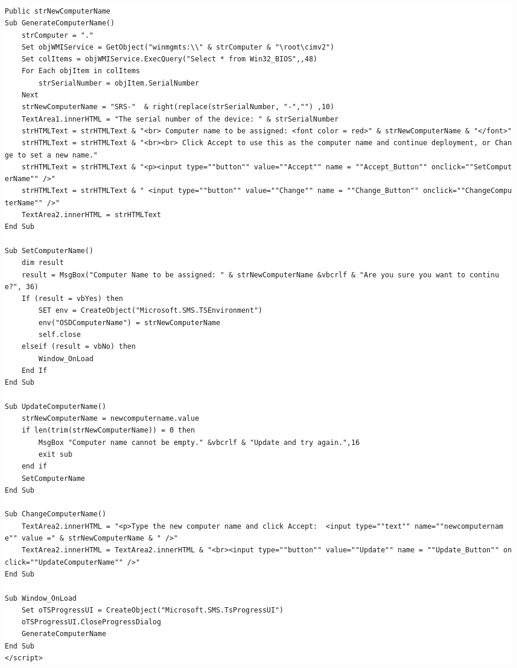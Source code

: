     Public strNewComputerName
    Sub GenerateComputerName()
        strComputer = "."
        Set objWMIService = GetObject("winmgmts:\\" & strComputer & "\root\cimv2")
        Set colItems = objWMIService.ExecQuery("Select * from Win32_BIOS",,48)
        For Each objItem in colItems
            strSerialNumber = objItem.SerialNumber
        Next
        strNewComputerName = "SRS-"  & right(replace(strSerialNumber, "-","") ,10)
        TextArea1.innerHTML = "The serial number of the device: " & strSerialNumber
        strHTMLText = strHTMLText & "<br> Computer name to be assigned: <font color = red>" & strNewComputerName & "</font>"
        strHTMLText = strHTMLText & "<br><br> Click Accept to use this as the computer name and continue deployment, or Change to set a new name."
        strHTMLText = strHTMLText & "<p><input type=""button"" value=""Accept"" name = ""Accept_Button"" onclick=""SetComputerName"" />"
        strHTMLText = strHTMLText & " <input type=""button"" value=""Change"" name = ""Change_Button"" onclick=""ChangeComputerName"" />"
        TextArea2.innerHTML = strHTMLText
    End Sub

    Sub SetComputerName()
        dim result
        result = MsgBox("Computer Name to be assigned: " & strNewComputerName &vbcrlf & "Are you sure you want to continue?", 36)
        If (result = vbYes) then
            SET env = CreateObject("Microsoft.SMS.TSEnvironment")
            env("OSDComputerName") = strNewComputerName
            self.close
        elseif (result = vbNo) then
            Window_OnLoad
        End If
    End Sub

    Sub UpdateComputerName()
        strNewComputerName = newcomputername.value
        if len(trim(strNewComputerName)) = 0 then
            MsgBox "Computer name cannot be empty." &vbcrlf & "Update and try again.",16
            exit sub
        end if
        SetComputerName
    End Sub

    Sub ChangeComputerName()
        TextArea2.innerHTML = "<p>Type the new computer name and click Accept:  <input type=""text"" name=""newcomputername"" value =" & strNewComputerName & " />"
        TextArea2.innerHTML = TextArea2.innerHTML & "<br><input type=""button"" value=""Update"" name = ""Update_Button"" onclick=""UpdateComputerName"" />"
    End Sub

    Sub Window_OnLoad
        Set oTSProgressUI = CreateObject("Microsoft.SMS.TsProgressUI")
        oTSProgressUI.CloseProgressDialog
        GenerateComputerName
    End Sub
    </script>
